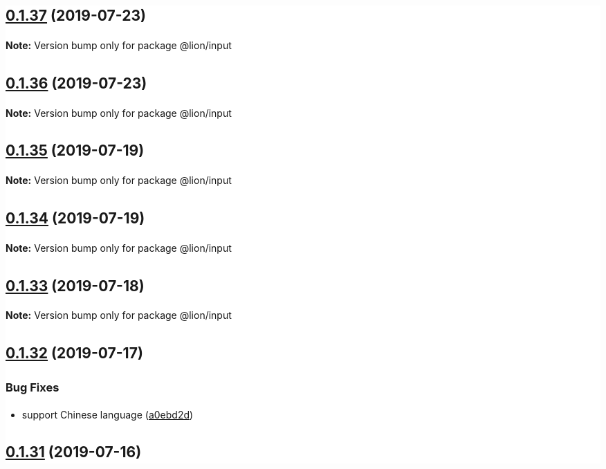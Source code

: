 



## [0.1.37](https://github.com/ing-bank/lion/compare/@lion/input@0.1.36...@lion/input@0.1.37) (2019-07-23)

**Note:** Version bump only for package @lion/input





## [0.1.36](https://github.com/ing-bank/lion/compare/@lion/input@0.1.35...@lion/input@0.1.36) (2019-07-23)

**Note:** Version bump only for package @lion/input





## [0.1.35](https://github.com/ing-bank/lion/compare/@lion/input@0.1.34...@lion/input@0.1.35) (2019-07-19)

**Note:** Version bump only for package @lion/input





## [0.1.34](https://github.com/ing-bank/lion/compare/@lion/input@0.1.33...@lion/input@0.1.34) (2019-07-19)

**Note:** Version bump only for package @lion/input





## [0.1.33](https://github.com/ing-bank/lion/compare/@lion/input@0.1.32...@lion/input@0.1.33) (2019-07-18)

**Note:** Version bump only for package @lion/input





## [0.1.32](https://github.com/ing-bank/lion/compare/@lion/input@0.1.31...@lion/input@0.1.32) (2019-07-17)


### Bug Fixes

* support Chinese language ([a0ebd2d](https://github.com/ing-bank/lion/commit/a0ebd2d))





## [0.1.31](https://github.com/ing-bank/lion/compare/@lion/input@0.1.30...@lion/input@0.1.31) (2019-07-16)
